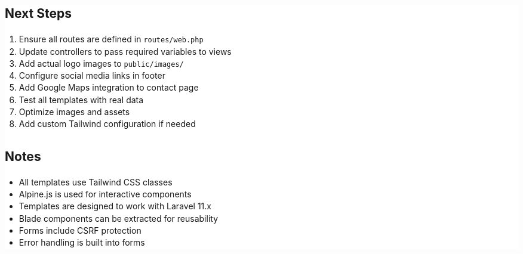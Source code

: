 ## Next Steps

1. Ensure all routes are defined in `routes/web.php`
2. Update controllers to pass required variables to views
3. Add actual logo images to `public/images/`
4. Configure social media links in footer
5. Add Google Maps integration to contact page
6. Test all templates with real data
7. Optimize images and assets
8. Add custom Tailwind configuration if needed

## Notes

- All templates use Tailwind CSS classes
- Alpine.js is used for interactive components
- Templates are designed to work with Laravel 11.x
- Blade components can be extracted for reusability
- Forms include CSRF protection
- Error handling is built into forms
